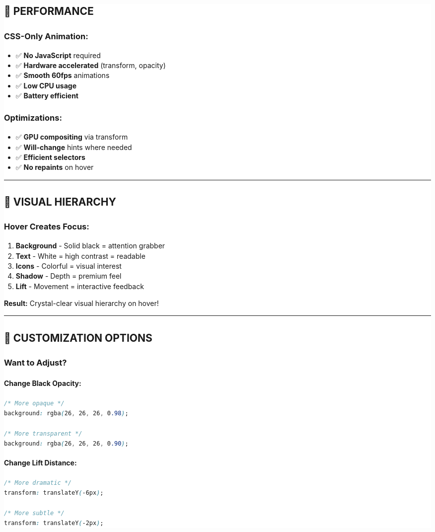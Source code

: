 
## 🚀 PERFORMANCE

### CSS-Only Animation:
- ✅ **No JavaScript** required
- ✅ **Hardware accelerated** (transform, opacity)
- ✅ **Smooth 60fps** animations
- ✅ **Low CPU usage**
- ✅ **Battery efficient**

### Optimizations:
- ✅ **GPU compositing** via transform
- ✅ **Will-change** hints where needed
- ✅ **Efficient selectors**
- ✅ **No repaints** on hover

---

## 🎨 VISUAL HIERARCHY

### Hover Creates Focus:
1. **Background** - Solid black = attention grabber
2. **Text** - White = high contrast = readable
3. **Icons** - Colorful = visual interest
4. **Shadow** - Depth = premium feel
5. **Lift** - Movement = interactive feedback

**Result:** Crystal-clear visual hierarchy on hover!

---

## 🔧 CUSTOMIZATION OPTIONS

### Want to Adjust?

#### Change Black Opacity:
```css
/* More opaque */
background: rgba(26, 26, 26, 0.98);

/* More transparent */
background: rgba(26, 26, 26, 0.90);
```

#### Change Lift Distance:
```css
/* More dramatic */
transform: translateY(-6px);

/* More subtle */
transform: translateY(-2px);
```
